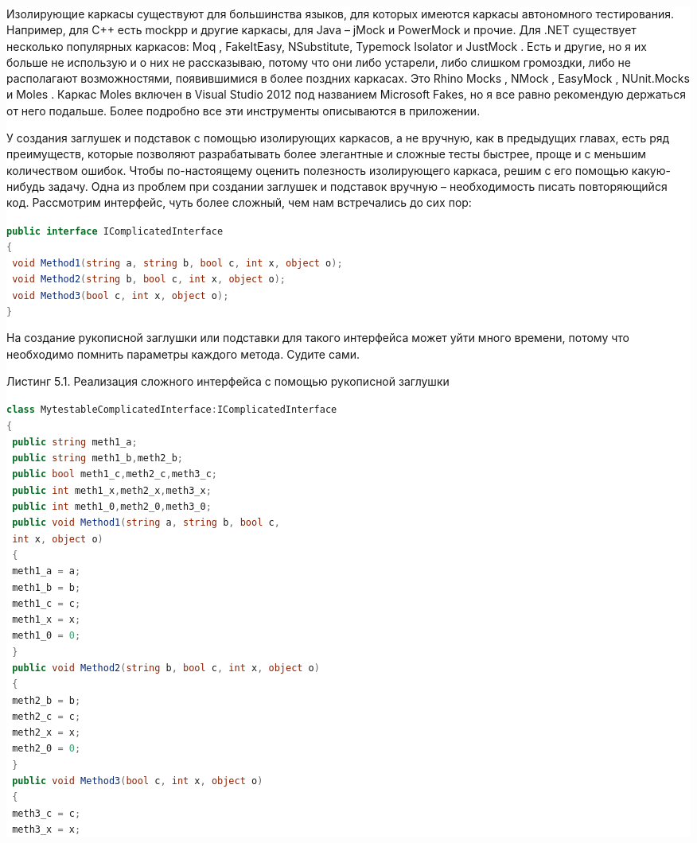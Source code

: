 Изолирующие каркасы существуют для большинства языков, для
которых имеются каркасы автономного тестирования. Например, для
C++ есть mockpp и другие каркасы, для Java – jMock и PowerMock
и прочие. Для .NET существует несколько популярных каркасов:
Moq , FakeItEasy, NSubstitute, Typemock Isolator и JustMock . Есть и
другие, но я их больше не использую и о них не рассказываю, потому
что они либо устарели, либо слишком громоздки, либо не располагают возможностями, появившимися в более поздних каркасах. Это
Rhino Mocks , NMock , EasyMock , NUnit.Mocks и Moles . Каркас Moles
включен в Visual Studio 2012 под названием Microsoft Fakes, но я все
равно рекомендую держаться от него подальше. Более подробно все
эти инструменты описываются в приложении.

У создания заглушек и подставок с помощью изолирующих каркасов, а не вручную, как в предыдущих главах, есть ряд преимуществ,
которые позволяют разрабатывать более элегантные и сложные тесты быстрее, проще и с меньшим количеством ошибок.
Чтобы по-настоящему оценить полезность изолирующего каркаса,
решим с его помощью какую-нибудь задачу. Одна из проблем при создании заглушек и подставок вручную – необходимость писать повторяющийся код.
Рассмотрим интерфейс, чуть более сложный, чем нам встречались
до сих пор:

```C#
public interface IComplicatedInterface
{
 void Method1(string a, string b, bool c, int x, object o);
 void Method2(string b, bool c, int x, object o);
 void Method3(bool c, int x, object o);
}
```

На создание рукописной заглушки или подставки для такого интерфейса может уйти много времени, потому что необходимо помнить параметры каждого метода. Судите сами.

Листинг 5.1. Реализация сложного интерфейса с помощью рукописной
заглушки


```C#
class MytestableComplicatedInterface:IComplicatedInterface
{
 public string meth1_a;
 public string meth1_b,meth2_b;
 public bool meth1_c,meth2_c,meth3_c;
 public int meth1_x,meth2_x,meth3_x;
 public int meth1_0,meth2_0,meth3_0;
 public void Method1(string a, string b, bool c,
 int x, object o)
 {
 meth1_a = a;
 meth1_b = b;
 meth1_c = c;
 meth1_x = x;
 meth1_0 = 0;
 }
 public void Method2(string b, bool c, int x, object o)
 {
 meth2_b = b;
 meth2_c = c;
 meth2_x = x;
 meth2_0 = 0;
 }
 public void Method3(bool c, int x, object o)
 {
 meth3_c = c;
 meth3_x = x;
```